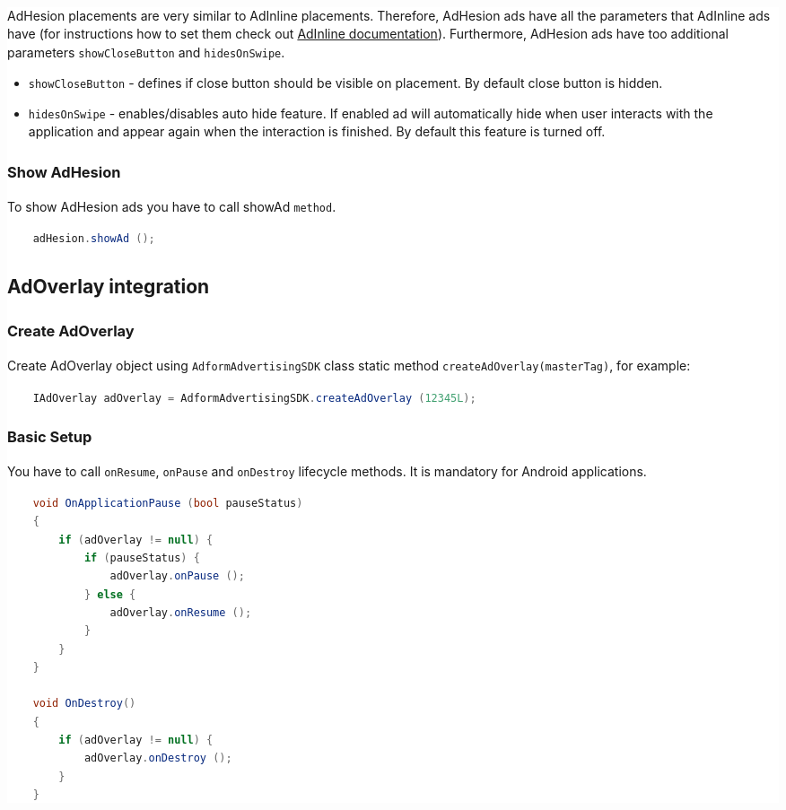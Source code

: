 AdHesion placements are very similar to AdInline placements. Therefore, AdHesion ads 
have all the parameters that AdInline ads have (for instructions how to set them check out 
[AdInline documentation](README.md#set-adinline-parameters)).
Furthermore, AdHesion ads have too additional parameters `showCloseButton` and `hidesOnSwipe`.

* `showCloseButton` - defines if close button should be visible on placement. By default 
close button is hidden.

* `hidesOnSwipe` - enables/disables auto hide feature. If enabled ad will automatically 
hide when user interacts with the application and appear again when the interaction is finished.
By default this feature is turned off.

### Show AdHesion

To show AdHesion ads you have to call showAd `method`.

```c#
	adHesion.showAd ();
```

## AdOverlay integration

### Create AdOverlay

Create AdOverlay object using `AdformAdvertisingSDK` class static method `createAdOverlay(masterTag)`, for example:

```c#
	IAdOverlay adOverlay = AdformAdvertisingSDK.createAdOverlay (12345L);
```

### Basic Setup

You have to call `onResume`, `onPause` and `onDestroy` lifecycle methods. It is mandatory for Android applications.

```c#
	void OnApplicationPause (bool pauseStatus) 
	{
		if (adOverlay != null) {
			if (pauseStatus) {
				adOverlay.onPause ();
			} else {
				adOverlay.onResume ();
			}
		}
	}
	
	void OnDestroy() 
	{
		if (adOverlay != null) {
			adOverlay.onDestroy ();
		}
	}
```

